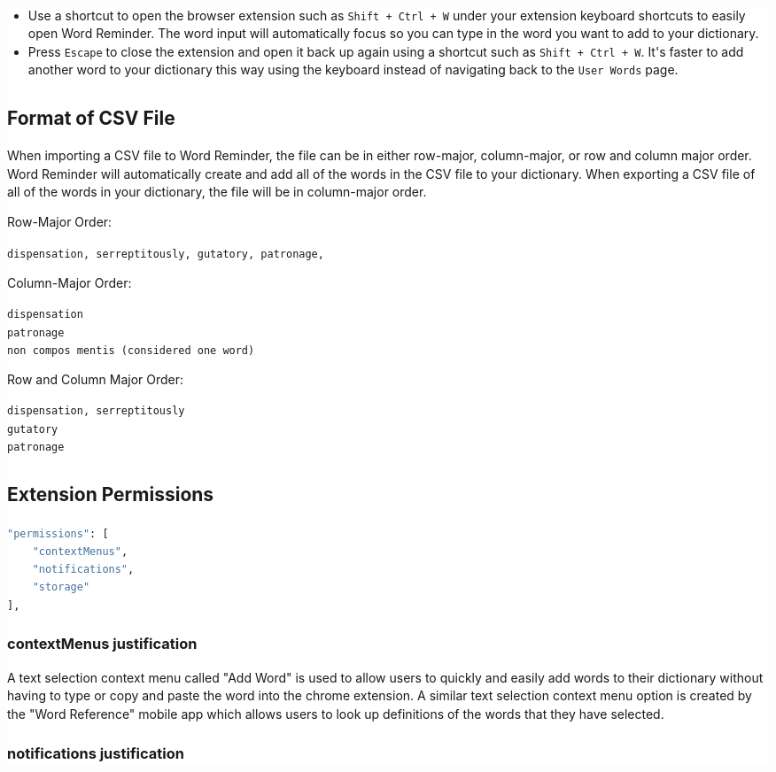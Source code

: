 - Use a shortcut to open the browser extension such as `Shift + Ctrl + W` under your extension keyboard shortcuts to easily open Word Reminder. The word input will automatically focus so you can type in the word you want to add to your dictionary.
- Press `Escape` to close the extension and open it back up again using a shortcut such as `Shift + Ctrl + W`. It's faster to add another word to your dictionary this way using the keyboard instead of navigating back to the `User Words` page.

## Format of CSV File

When importing a CSV file to Word Reminder, the file can be in either row-major, column-major, or row and column major order. Word Reminder will automatically create and add all of the words in the CSV file to your dictionary. When exporting a CSV file of all of the words in your dictionary, the file will be in column-major order.

Row-Major Order:

```
dispensation, serreptitously, gutatory, patronage,
```

Column-Major Order:

```
dispensation
patronage
non compos mentis (considered one word)
```

Row and Column Major Order:

```
dispensation, serreptitously
gutatory
patronage
```

## Extension Permissions

```bash
"permissions": [
    "contextMenus",
    "notifications",
    "storage"
],
```

### contextMenus justification

A text selection context menu called "Add Word" is used to allow users to quickly and easily add words to their dictionary without having to type or copy and paste the word into the chrome extension. A similar text selection context menu option is created by the "Word Reference" mobile app which allows users to look up definitions of the words that they have selected.

### notifications justification
